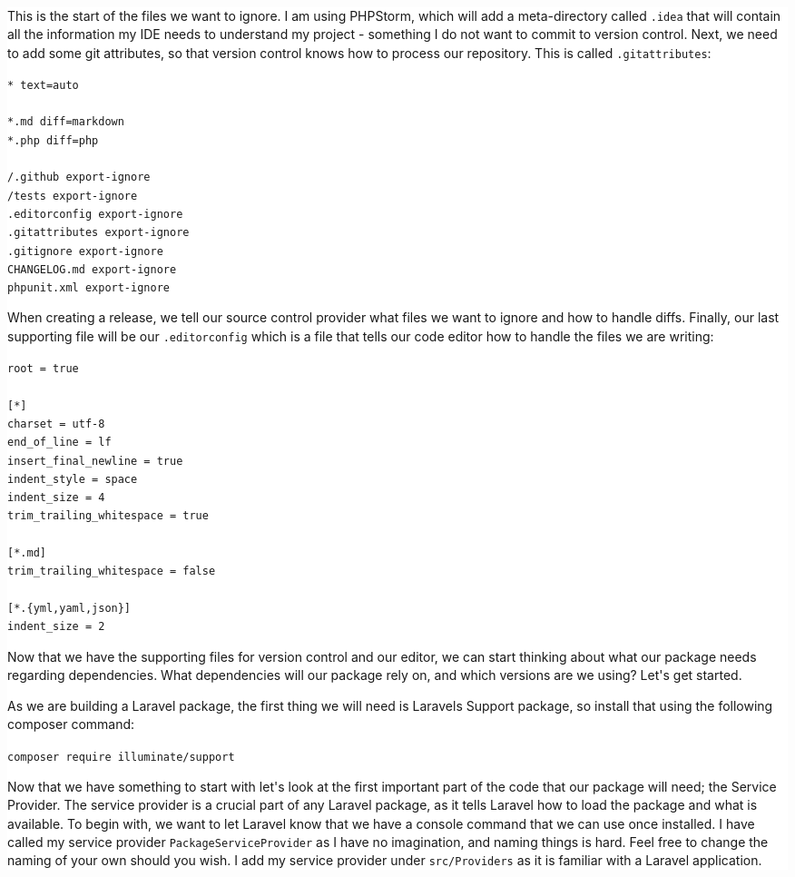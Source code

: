 This is the start of the files we want to ignore. I am using PHPStorm, which will add a meta-directory called `.idea` that will contain all the information my IDE needs to understand my project - something I do not want to commit to version control. Next, we need to add some git attributes, so that version control knows how to process our repository. This is called `.gitattributes`:

```
* text=auto

*.md diff=markdown
*.php diff=php

/.github export-ignore
/tests export-ignore
.editorconfig export-ignore
.gitattributes export-ignore
.gitignore export-ignore
CHANGELOG.md export-ignore
phpunit.xml export-ignore
```

When creating a release, we tell our source control provider what files we want to ignore and how to handle diffs. Finally, our last supporting file will be our `.editorconfig` which is a file that tells our code editor how to handle the files we are writing:

```
root = true

[*]
charset = utf-8
end_of_line = lf
insert_final_newline = true
indent_style = space
indent_size = 4
trim_trailing_whitespace = true

[*.md]
trim_trailing_whitespace = false

[*.{yml,yaml,json}]
indent_size = 2
```

Now that we have the supporting files for version control and our editor, we can start thinking about what our package needs regarding dependencies. What dependencies will our package rely on, and which versions are we using? Let's get started.

As we are building a Laravel package, the first thing we will need is Laravels Support package, so install that using the following composer command:

```bash
composer require illuminate/support
```

Now that we have something to start with let's look at the first important part of the code that our package will need; the Service Provider. The service provider is a crucial part of any Laravel package, as it tells Laravel how to load the package and what is available. To begin with, we want to let Laravel know that we have a console command that we can use once installed. I have called my service provider `PackageServiceProvider` as I have no imagination, and naming things is hard. Feel free to change the naming of your own should you wish. I add my service provider under `src/Providers` as it is familiar with a Laravel application.

